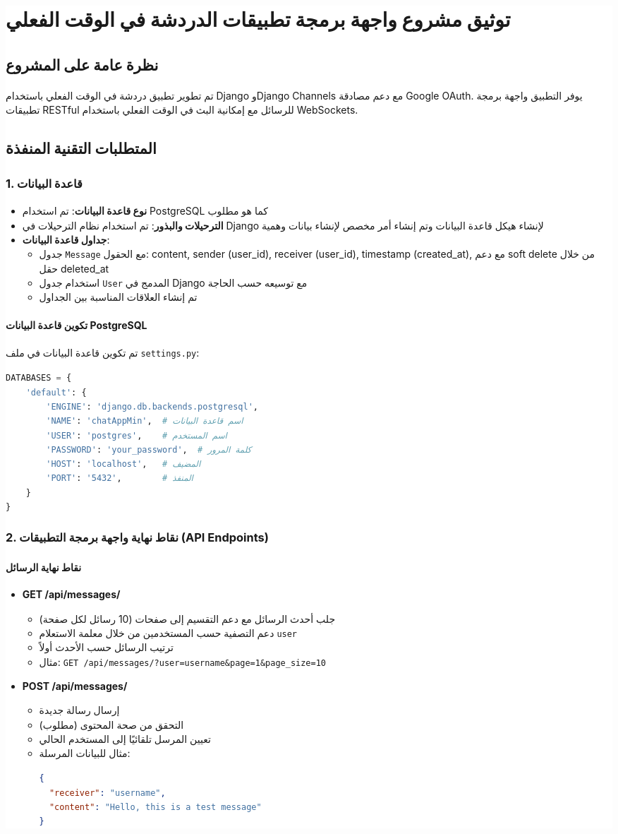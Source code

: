 # توثيق مشروع واجهة برمجة تطبيقات الدردشة في الوقت الفعلي

## نظرة عامة على المشروع

تم تطوير تطبيق دردشة في الوقت الفعلي باستخدام Django وDjango Channels مع دعم مصادقة Google OAuth. يوفر التطبيق واجهة برمجة تطبيقات RESTful للرسائل مع إمكانية البث في الوقت الفعلي باستخدام WebSockets.

## المتطلبات التقنية المنفذة

### 1. قاعدة البيانات

- **نوع قاعدة البيانات**: تم استخدام PostgreSQL كما هو مطلوب
- **الترحيلات والبذور**: تم استخدام نظام الترحيلات في Django لإنشاء هيكل قاعدة البيانات وتم إنشاء أمر مخصص لإنشاء بيانات وهمية
- **جداول قاعدة البيانات**:
  - جدول `Message` مع الحقول: content, sender (user_id), receiver (user_id), timestamp (created_at), مع دعم soft delete من خلال حقل deleted_at
  - استخدام جدول `User` المدمج في Django مع توسيعه حسب الحاجة
  - تم إنشاء العلاقات المناسبة بين الجداول

#### تكوين قاعدة البيانات PostgreSQL

تم تكوين قاعدة البيانات في ملف `settings.py`:

```python
DATABASES = {
    'default': {
        'ENGINE': 'django.db.backends.postgresql',
        'NAME': 'chatAppMin',  # اسم قاعدة البيانات
        'USER': 'postgres',    # اسم المستخدم
        'PASSWORD': 'your_password',  # كلمة المرور
        'HOST': 'localhost',   # المضيف
        'PORT': '5432',        # المنفذ
    }
}
```

### 2. نقاط نهاية واجهة برمجة التطبيقات (API Endpoints)

#### نقاط نهاية الرسائل

- **GET /api/messages/**
  - جلب أحدث الرسائل مع دعم التقسيم إلى صفحات (10 رسائل لكل صفحة)
  - دعم التصفية حسب المستخدمين من خلال معلمة الاستعلام `user`
  - ترتيب الرسائل حسب الأحدث أولاً
  - مثال: `GET /api/messages/?user=username&page=1&page_size=10`

- **POST /api/messages/**
  - إرسال رسالة جديدة
  - التحقق من صحة المحتوى (مطلوب)
  - تعيين المرسل تلقائيًا إلى المستخدم الحالي
  - مثال للبيانات المرسلة:
    ```json
    {
      "receiver": "username",
      "content": "Hello, this is a test message"
    }
    ```
